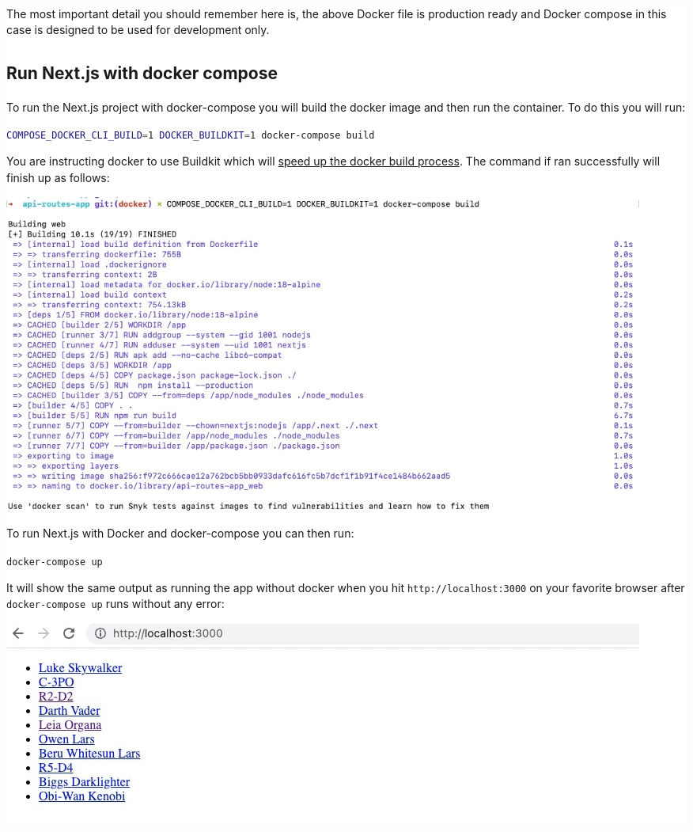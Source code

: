 The most important detail you should remember here is, the above Docker file is production ready and Docker compose in this case is designed to be used for development only.

## Run Next.js with docker compose

To run the Next.js project with docker-compose you will build the docker image and then run the container. To do this you will run:

```bash
COMPOSE_DOCKER_CLI_BUILD=1 DOCKER_BUILDKIT=1 docker-compose build
```

You are instructing docker to use Buildkit which will [speed up the docker build process](/blog/2020/10/docker-build-example-faster-docker-build/). The command if ran successfully will finish up as follows:

<img class="center" loading="lazy" src="/images/nextjs-docker/05nextjs-docker-build.jpg" title="Next.js Docker build with Docker compose and build kit" alt="Next.js Docker build with Docker compose and build kit">

To run Next.js with Docker and docker-compose you can then run:

```bash
docker-compose up
```

It will show the same output as running the app without docker when you hit `http://localhost:3000` on your favorite browser after `docker-compose up` runs without any error:

<img class="center" loading="lazy" src="/images/nextjs-docker/03nextjs-running.jpg" title="Next.js running locally with Docker" alt="Next.js running locally with Docker">
